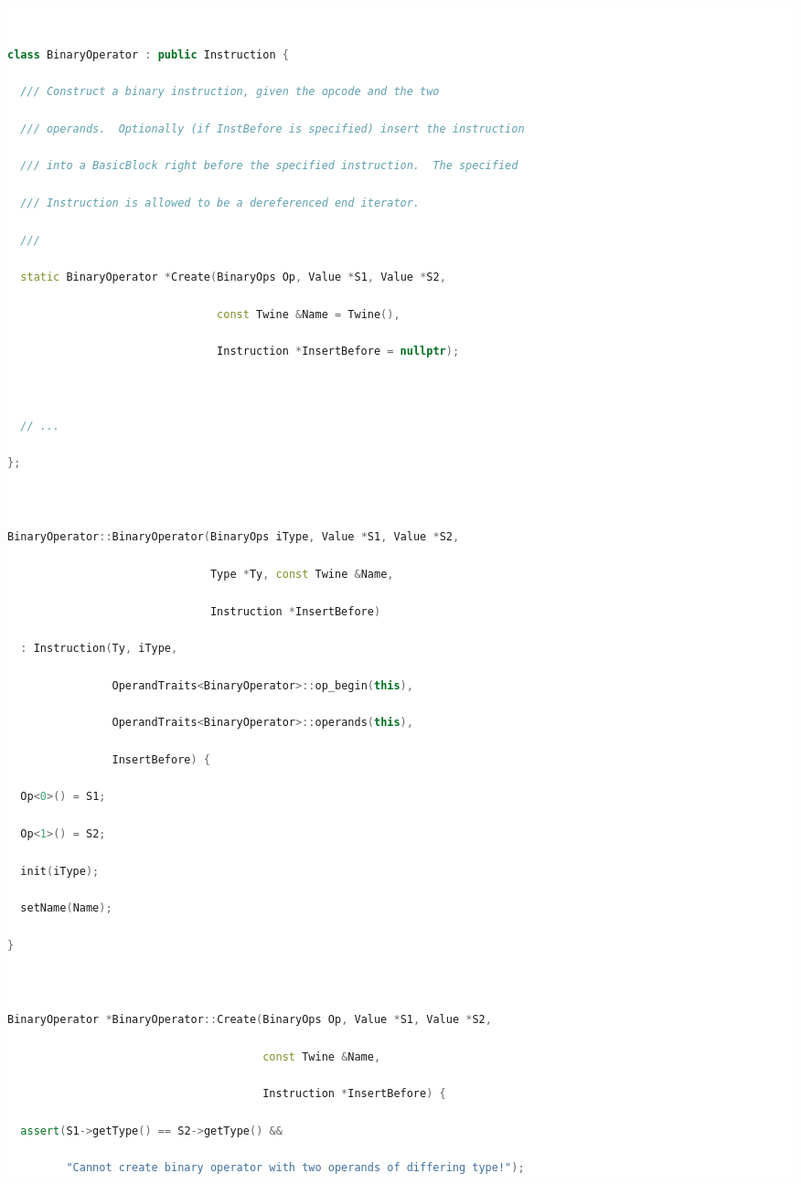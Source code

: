 ```c++


class BinaryOperator : public Instruction {

  /// Construct a binary instruction, given the opcode and the two

  /// operands.  Optionally (if InstBefore is specified) insert the instruction

  /// into a BasicBlock right before the specified instruction.  The specified

  /// Instruction is allowed to be a dereferenced end iterator.

  ///

  static BinaryOperator *Create(BinaryOps Op, Value *S1, Value *S2,

                                const Twine &Name = Twine(),

                                Instruction *InsertBefore = nullptr);



  // ...

};



BinaryOperator::BinaryOperator(BinaryOps iType, Value *S1, Value *S2,

                               Type *Ty, const Twine &Name,

                               Instruction *InsertBefore)

  : Instruction(Ty, iType,

                OperandTraits<BinaryOperator>::op_begin(this),

                OperandTraits<BinaryOperator>::operands(this),

                InsertBefore) {

  Op<0>() = S1;

  Op<1>() = S2;

  init(iType);

  setName(Name);

}



BinaryOperator *BinaryOperator::Create(BinaryOps Op, Value *S1, Value *S2,

                                       const Twine &Name,

                                       Instruction *InsertBefore) {

  assert(S1->getType() == S2->getType() &&

         "Cannot create binary operator with two operands of differing type!");
```